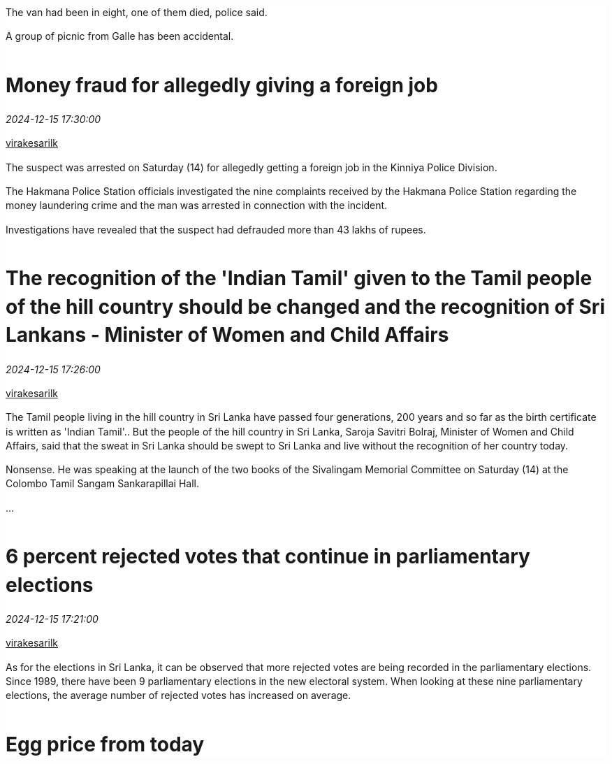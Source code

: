 The van had been in eight, one of them died, police said.

A group of picnic from Galle has been accidental.



# Money fraud for allegedly giving a foreign job

*2024-12-15 17:30:00*

[virakesarilk](https://www.virakesari.lk/article/201329)

The suspect was arrested on Saturday (14) for allegedly getting a foreign job in the Kinniya Police Division.

The Hakmana Police Station officials investigated the nine complaints received by the Hakmana Police Station regarding the money laundering crime and the man was arrested in connection with the incident.

Investigations have revealed that the suspect had defrauded more than 43 lakhs of rupees.



# The recognition of the 'Indian Tamil' given to the Tamil people of the hill country should be changed and the recognition of Sri Lankans - Minister of Women and Child Affairs

*2024-12-15 17:26:00*

[virakesarilk](https://www.virakesari.lk/article/201327)

The Tamil people living in the hill country in Sri Lanka have passed four generations, 200 years and so far as the birth certificate is written as 'Indian Tamil'.. But the people of the hill country in Sri Lanka, Saroja Savitri Bolraj, Minister of Women and Child Affairs, said that the sweat in Sri Lanka should be swept to Sri Lanka and live without the recognition of her country today.

Nonsense. He was speaking at the launch of the two books of the Sivalingam Memorial Committee on Saturday (14) at the Colombo Tamil Sangam Sankarapillai Hall.

...



# 6 percent rejected votes that continue in parliamentary elections

*2024-12-15 17:21:00*

[virakesarilk](https://www.virakesari.lk/article/201352)

As for the elections in Sri Lanka, it can be observed that more rejected votes are being recorded in the parliamentary elections. Since 1989, there have been 9 parliamentary elections in the new electoral system. When looking at these nine parliamentary elections, the average number of rejected votes has increased on average.



# Egg price from today
